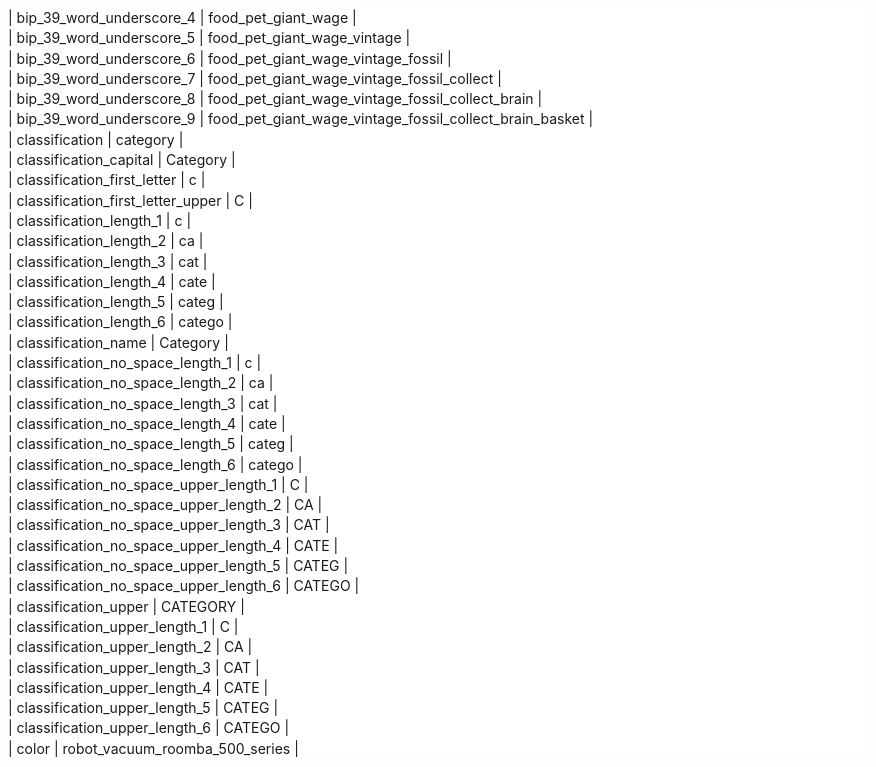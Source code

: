 | bip_39_word_underscore_4 | food_pet_giant_wage |  
| bip_39_word_underscore_5 | food_pet_giant_wage_vintage |  
| bip_39_word_underscore_6 | food_pet_giant_wage_vintage_fossil |  
| bip_39_word_underscore_7 | food_pet_giant_wage_vintage_fossil_collect |  
| bip_39_word_underscore_8 | food_pet_giant_wage_vintage_fossil_collect_brain |  
| bip_39_word_underscore_9 | food_pet_giant_wage_vintage_fossil_collect_brain_basket |  
| classification | category |  
| classification_capital | Category |  
| classification_first_letter | c |  
| classification_first_letter_upper | C |  
| classification_length_1 | c |  
| classification_length_2 | ca |  
| classification_length_3 | cat |  
| classification_length_4 | cate |  
| classification_length_5 | categ |  
| classification_length_6 | catego |  
| classification_name | Category |  
| classification_no_space_length_1 | c |  
| classification_no_space_length_2 | ca |  
| classification_no_space_length_3 | cat |  
| classification_no_space_length_4 | cate |  
| classification_no_space_length_5 | categ |  
| classification_no_space_length_6 | catego |  
| classification_no_space_upper_length_1 | C |  
| classification_no_space_upper_length_2 | CA |  
| classification_no_space_upper_length_3 | CAT |  
| classification_no_space_upper_length_4 | CATE |  
| classification_no_space_upper_length_5 | CATEG |  
| classification_no_space_upper_length_6 | CATEGO |  
| classification_upper | CATEGORY |  
| classification_upper_length_1 | C |  
| classification_upper_length_2 | CA |  
| classification_upper_length_3 | CAT |  
| classification_upper_length_4 | CATE |  
| classification_upper_length_5 | CATEG |  
| classification_upper_length_6 | CATEGO |  
| color | robot_vacuum_roomba_500_series |  